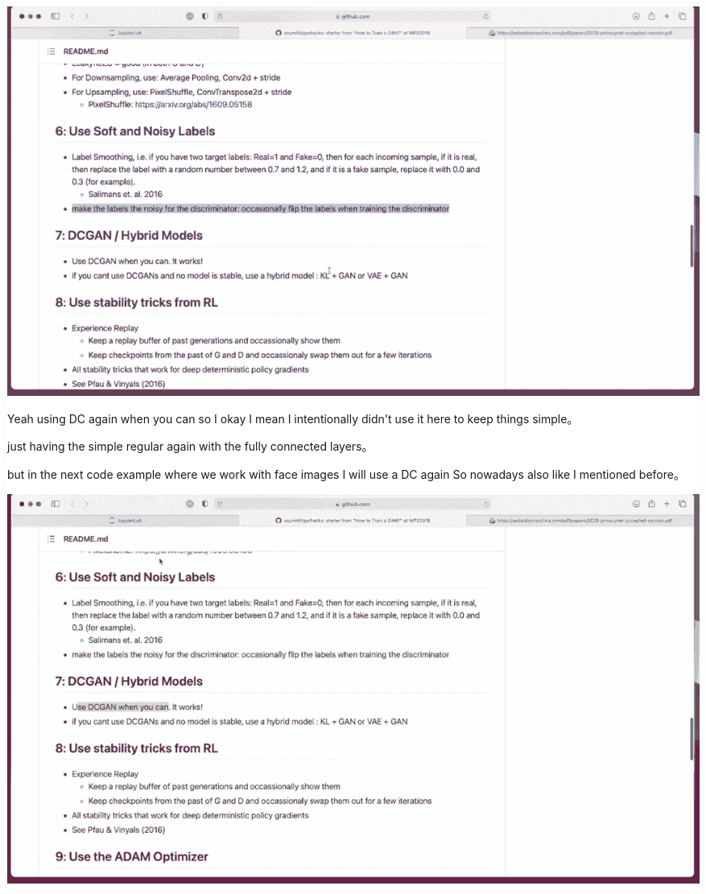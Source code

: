 ![](img/f309bc3f2c8659e3a7371e3e82493fef_52.png)

Yeah using DC again when you can so I okay I mean I intentionally didn't use it here to keep things simple。

 just having the simple regular again with the fully connected layers。

 but in the next code example where we work with face images I will use a DC again So nowadays also like I mentioned before。



![](img/f309bc3f2c8659e3a7371e3e82493fef_54.png)
